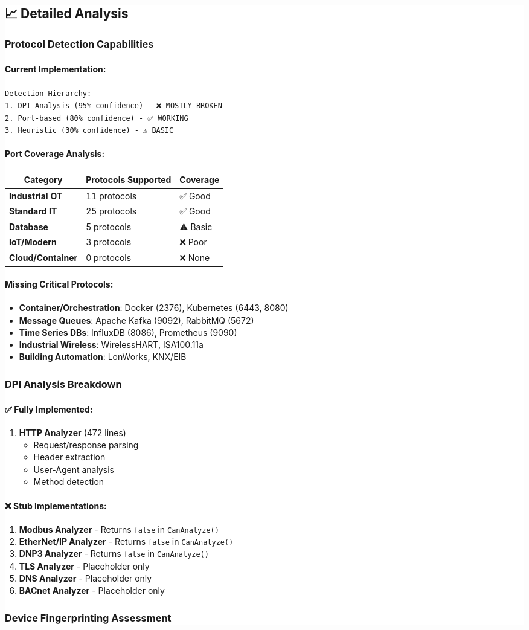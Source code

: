 
## 📈 **Detailed Analysis**

### **Protocol Detection Capabilities**

#### **Current Implementation:**
```
Detection Hierarchy:
1. DPI Analysis (95% confidence) - ❌ MOSTLY BROKEN
2. Port-based (80% confidence) - ✅ WORKING
3. Heuristic (30% confidence) - ⚠️ BASIC
```

#### **Port Coverage Analysis:**
| Category | Protocols Supported | Coverage |
|----------|-------------------|----------|
| **Industrial OT** | 11 protocols | ✅ Good |
| **Standard IT** | 25 protocols | ✅ Good |
| **Database** | 5 protocols | ⚠️ Basic |
| **IoT/Modern** | 3 protocols | ❌ Poor |
| **Cloud/Container** | 0 protocols | ❌ None |

#### **Missing Critical Protocols:**
- **Container/Orchestration**: Docker (2376), Kubernetes (6443, 8080)
- **Message Queues**: Apache Kafka (9092), RabbitMQ (5672)
- **Time Series DBs**: InfluxDB (8086), Prometheus (9090)
- **Industrial Wireless**: WirelessHART, ISA100.11a
- **Building Automation**: LonWorks, KNX/EIB

### **DPI Analysis Breakdown**

#### **✅ Fully Implemented:**
1. **HTTP Analyzer** (472 lines)
   - Request/response parsing
   - Header extraction
   - User-Agent analysis
   - Method detection

#### **❌ Stub Implementations:**
1. **Modbus Analyzer** - Returns `false` in `CanAnalyze()`
2. **EtherNet/IP Analyzer** - Returns `false` in `CanAnalyze()`
3. **DNP3 Analyzer** - Returns `false` in `CanAnalyze()`
4. **TLS Analyzer** - Placeholder only
5. **DNS Analyzer** - Placeholder only
6. **BACnet Analyzer** - Placeholder only

### **Device Fingerprinting Assessment**
